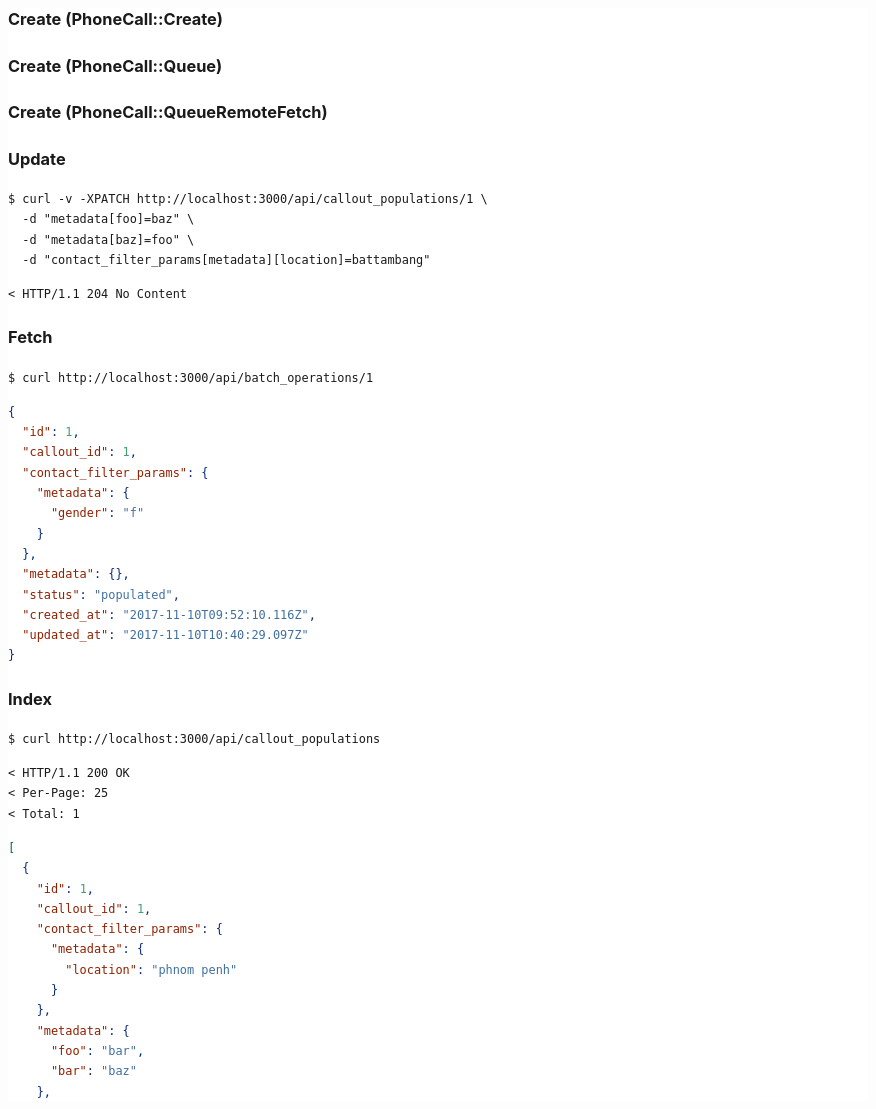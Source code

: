 ### Create (PhoneCall::Create)

### Create (PhoneCall::Queue)

### Create (PhoneCall::QueueRemoteFetch)

### Update

```
$ curl -v -XPATCH http://localhost:3000/api/callout_populations/1 \
  -d "metadata[foo]=baz" \
  -d "metadata[baz]=foo" \
  -d "contact_filter_params[metadata][location]=battambang"
```

```
< HTTP/1.1 204 No Content
```

### Fetch

```
$ curl http://localhost:3000/api/batch_operations/1
```

```json
{
  "id": 1,
  "callout_id": 1,
  "contact_filter_params": {
    "metadata": {
      "gender": "f"
    }
  },
  "metadata": {},
  "status": "populated",
  "created_at": "2017-11-10T09:52:10.116Z",
  "updated_at": "2017-11-10T10:40:29.097Z"
}
```

### Index

```
$ curl http://localhost:3000/api/callout_populations
```

```
< HTTP/1.1 200 OK
< Per-Page: 25
< Total: 1
```

```json
[
  {
    "id": 1,
    "callout_id": 1,
    "contact_filter_params": {
      "metadata": {
        "location": "phnom penh"
      }
    },
    "metadata": {
      "foo": "bar",
      "bar": "baz"
    },
```
